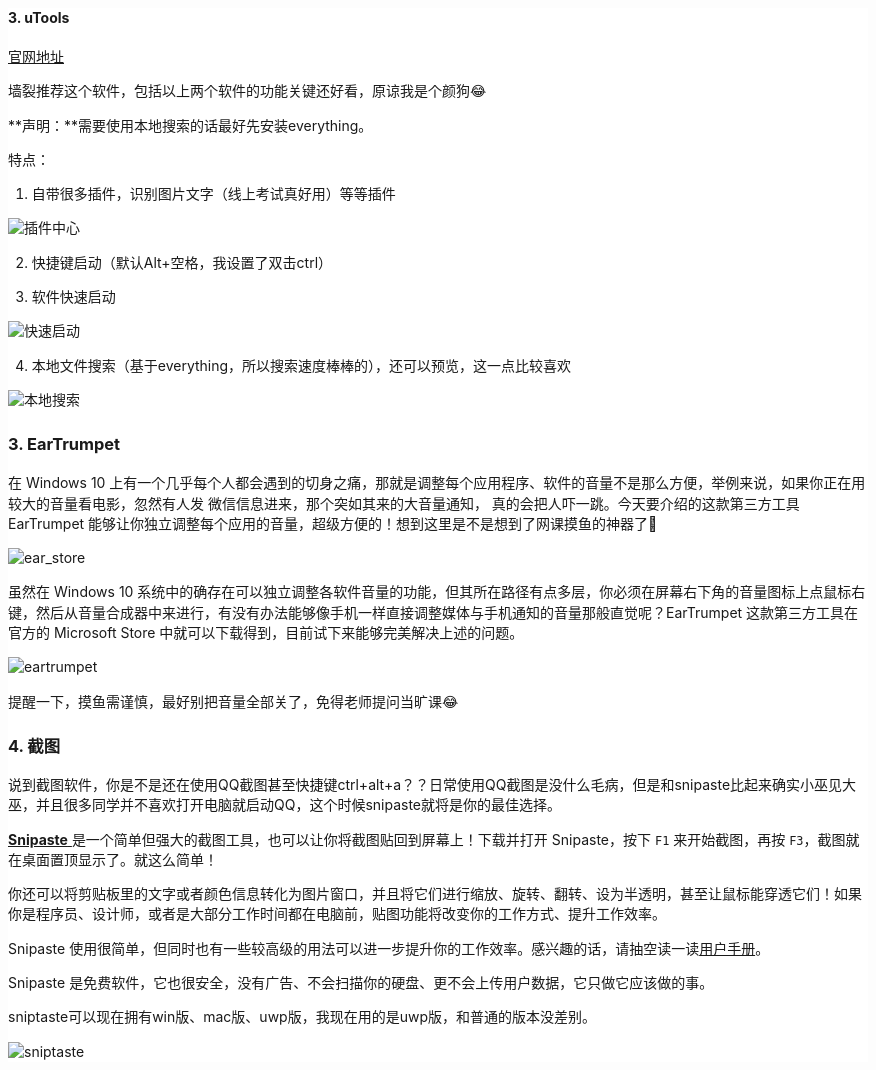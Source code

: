 #### 3. uTools

[官网地址](https://u.tools/)

墙裂推荐这个软件，包括以上两个软件的功能关键还好看，原谅我是个颜狗😂

**声明：**需要使用本地搜索的话最好先安装everything。

特点：

1. 自带很多插件，识别图片文字（线上考试真好用）等等插件

![插件中心](http://picture.saintblog.top/windows/utools_chajian.png)

2. 快捷键启动（默认Alt+空格，我设置了双击ctrl）

3. 软件快速启动

![快速启动](http://picture.saintblog.top/windows/utools_qd.png)

4. 本地文件搜索（基于everything，所以搜索速度棒棒的），还可以预览，这一点比较喜欢

![本地搜索](http://picture.saintblog.top/windows/utools_search.png)

### 3. EarTrumpet

在 Windows 10 上有一个几乎每个人都会遇到的切身之痛，那就是调整每个应用程序、软件的音量不是那么方便，举例来说，如果你正在用较大的音量看电影，忽然有人发 微信信息进来，那个突如其来的大音量通知， 真的会把人吓一跳。今天要介绍的这款第三方工具 EarTrumpet 能够让你独立调整每个应用的音量，超级方便的！想到这里是不是想到了网课摸鱼的神器了🤣

![ear_store](http://picture.saintblog.top/windows/eartrumpet.png)

虽然在 Windows 10 系统中的确存在可以独立调整各软件音量的功能，但其所在路径有点多层，你必须在屏幕右下角的音量图标上点鼠标右键，然后从音量合成器中来进行，有没有办法能够像手机一样直接调整媒体与手机通知的音量那般直觉呢？EarTrumpet 这款第三方工具在官方的 Microsoft Store 中就可以下载得到，目前试下来能够完美解决上述的问题。

![eartrumpet](http://picture.saintblog.top/windows/eartrumpet_use.png)

提醒一下，摸鱼需谨慎，最好别把音量全部关了，免得老师提问当旷课😂

### 4. 截图

说到截图软件，你是不是还在使用QQ截图甚至快捷键ctrl+alt+a？？日常使用QQ截图是没什么毛病，但是和snipaste比起来确实小巫见大巫，并且很多同学并不喜欢打开电脑就启动QQ，这个时候snipaste就将是你的最佳选择。

[**Snipaste** ](https://zh.snipaste.com/)是一个简单但强大的截图工具，也可以让你将截图贴回到屏幕上！下载并打开 Snipaste，按下 `F1` 来开始截图，再按 `F3`，截图就在桌面置顶显示了。就这么简单！

你还可以将剪贴板里的文字或者颜色信息转化为图片窗口，并且将它们进行缩放、旋转、翻转、设为半透明，甚至让鼠标能穿透它们！如果你是程序员、设计师，或者是大部分工作时间都在电脑前，贴图功能将改变你的工作方式、提升工作效率。

Snipaste 使用很简单，但同时也有一些较高级的用法可以进一步提升你的工作效率。感兴趣的话，请抽空读一读[用户手册](https://docs.snipaste.com/#/zh-cn/)。

Snipaste 是免费软件，它也很安全，没有广告、不会扫描你的硬盘、更不会上传用户数据，它只做它应该做的事。

sniptaste可以现在拥有win版、mac版、uwp版，我现在用的是uwp版，和普通的版本没差别。

![sniptaste](http://picture.saintblog.top/windows/snipaste.png)

